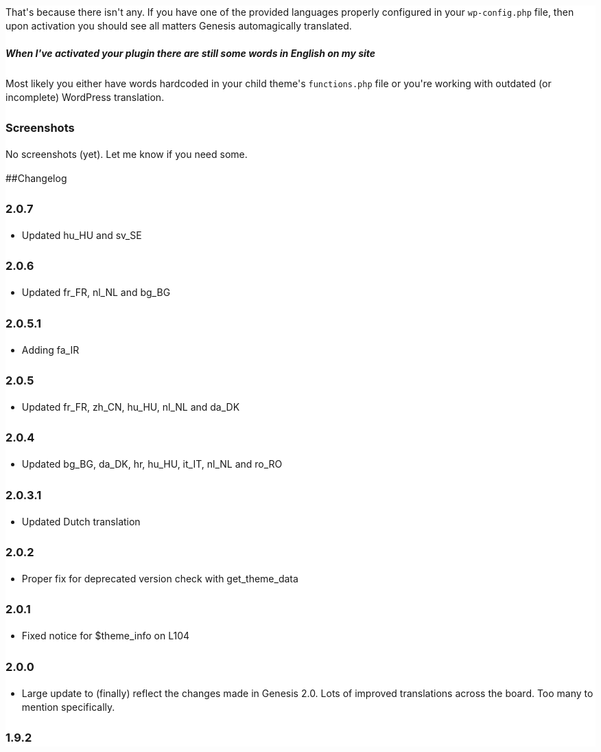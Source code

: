 That's because there isn't any. If you have one of the provided languages properly configured in your `wp-config.php` file, then upon activation you should see all matters Genesis automagically translated.

##### When I've activated your plugin there are still some words in English on my site

Most likely you either have words hardcoded in your child theme's `functions.php` file or you're working with outdated (or incomplete) WordPress translation.

### Screenshots

No screenshots (yet). Let me know if you need some.

##Changelog

### 2.0.7

* Updated hu_HU and sv_SE

### 2.0.6

* Updated fr_FR, nl_NL and bg_BG

### 2.0.5.1

* Adding fa_IR

### 2.0.5

* Updated fr_FR, zh_CN, hu_HU, nl_NL and da_DK

### 2.0.4

* Updated bg_BG, da_DK, hr, hu_HU, it_IT, nl_NL and ro_RO

### 2.0.3.1

* Updated Dutch translation

### 2.0.2

* Proper fix for deprecated version check with get_theme_data

### 2.0.1

* Fixed notice for $theme_info on L104

### 2.0.0

* Large update to (finally) reflect the changes made in Genesis 2.0. Lots of improved translations across the board. Too many to mention specifically.

### 1.9.2
